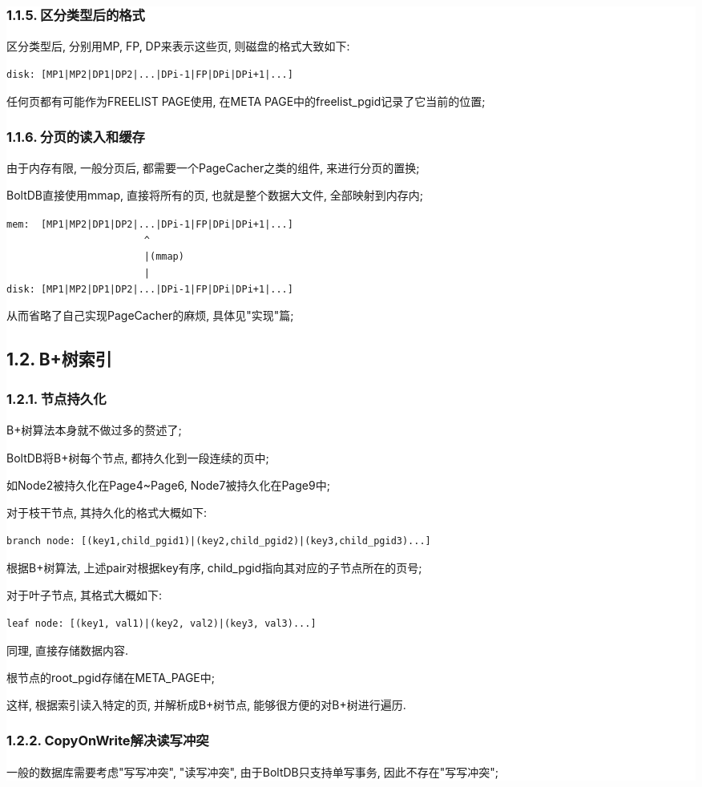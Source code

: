 ### 1.1.5. 区分类型后的格式

区分类型后, 分别用MP, FP, DP来表示这些页, 则磁盘的格式大致如下:

```
disk: [MP1|MP2|DP1|DP2|...|DPi-1|FP|DPi|DPi+1|...]
```

任何页都有可能作为FREELIST PAGE使用, 在META PAGE中的freelist_pgid记录了它当前的位置;

### 1.1.6. 分页的读入和缓存

由于内存有限, 一般分页后, 都需要一个PageCacher之类的组件, 来进行分页的置换;

BoltDB直接使用mmap, 直接将所有的页, 也就是整个数据大文件, 全部映射到内存内;

```
mem:  [MP1|MP2|DP1|DP2|...|DPi-1|FP|DPi|DPi+1|...]
                        ^
                        |(mmap)
                        |
disk: [MP1|MP2|DP1|DP2|...|DPi-1|FP|DPi|DPi+1|...]
```

从而省略了自己实现PageCacher的麻烦, 具体见"实现"篇;

## 1.2. B+树索引

### 1.2.1. 节点持久化

B+树算法本身就不做过多的赘述了;

BoltDB将B+树每个节点, 都持久化到一段连续的页中;

如Node2被持久化在Page4~Page6, Node7被持久化在Page9中;

对于枝干节点, 其持久化的格式大概如下:

```
branch node: [(key1,child_pgid1)|(key2,child_pgid2)|(key3,child_pgid3)...]
```

根据B+树算法, 上述pair对根据key有序, child_pgid指向其对应的子节点所在的页号;

对于叶子节点, 其格式大概如下:

```
leaf node: [(key1, val1)|(key2, val2)|(key3, val3)...]
```

同理, 直接存储数据内容.

根节点的root_pgid存储在META_PAGE中;

这样, 根据索引读入特定的页, 并解析成B+树节点, 能够很方便的对B+树进行遍历.

### 1.2.2. CopyOnWrite解决读写冲突

一般的数据库需要考虑"写写冲突", "读写冲突", 由于BoltDB只支持单写事务, 因此不存在"写写冲突";
